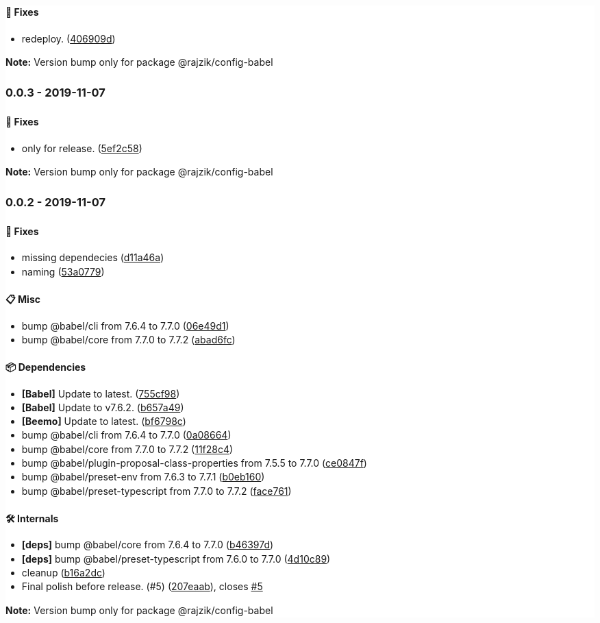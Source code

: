 #### 🐞 Fixes

- redeploy. ([406909d](https://github.com/rajzik/lumos/commit/406909d))

**Note:** Version bump only for package @rajzik/config-babel





### 0.0.3 - 2019-11-07

#### 🐞 Fixes

- only for release. ([5ef2c58](https://github.com/rajzik/lumos/commit/5ef2c58))

**Note:** Version bump only for package @rajzik/config-babel





### 0.0.2 - 2019-11-07

#### 🐞 Fixes

- missing dependecies ([d11a46a](https://github.com/rajzik/lumos/commit/d11a46a))
- naming ([53a0779](https://github.com/rajzik/lumos/commit/53a0779))

#### 📋 Misc

- bump @babel/cli from 7.6.4 to 7.7.0 ([06e49d1](https://github.com/rajzik/lumos/commit/06e49d1))
- bump @babel/core from 7.7.0 to 7.7.2 ([abad6fc](https://github.com/rajzik/lumos/commit/abad6fc))

#### 📦 Dependencies

- **[Babel]** Update to latest. ([755cf98](https://github.com/rajzik/lumos/commit/755cf98))
- **[Babel]** Update to v7.6.2. ([b657a49](https://github.com/rajzik/lumos/commit/b657a49))
- **[Beemo]** Update to latest. ([bf6798c](https://github.com/rajzik/lumos/commit/bf6798c))
- bump @babel/cli from 7.6.4 to 7.7.0 ([0a08664](https://github.com/rajzik/lumos/commit/0a08664))
- bump @babel/core from 7.7.0 to 7.7.2 ([11f28c4](https://github.com/rajzik/lumos/commit/11f28c4))
- bump @babel/plugin-proposal-class-properties from 7.5.5 to 7.7.0 ([ce0847f](https://github.com/rajzik/lumos/commit/ce0847f))
- bump @babel/preset-env from 7.6.3 to 7.7.1 ([b0eb160](https://github.com/rajzik/lumos/commit/b0eb160))
- bump @babel/preset-typescript from 7.7.0 to 7.7.2 ([face761](https://github.com/rajzik/lumos/commit/face761))

#### 🛠 Internals

- **[deps]** bump @babel/core from 7.6.4 to 7.7.0 ([b46397d](https://github.com/rajzik/lumos/commit/b46397d))
- **[deps]** bump @babel/preset-typescript from 7.6.0 to 7.7.0 ([4d10c89](https://github.com/rajzik/lumos/commit/4d10c89))
- cleanup ([b16a2dc](https://github.com/rajzik/lumos/commit/b16a2dc))
- Final polish before release. (#5) ([207eaab](https://github.com/rajzik/lumos/commit/207eaab)), closes [#5](https://github.com/rajzik/lumos/issues/5)

**Note:** Version bump only for package @rajzik/config-babel
